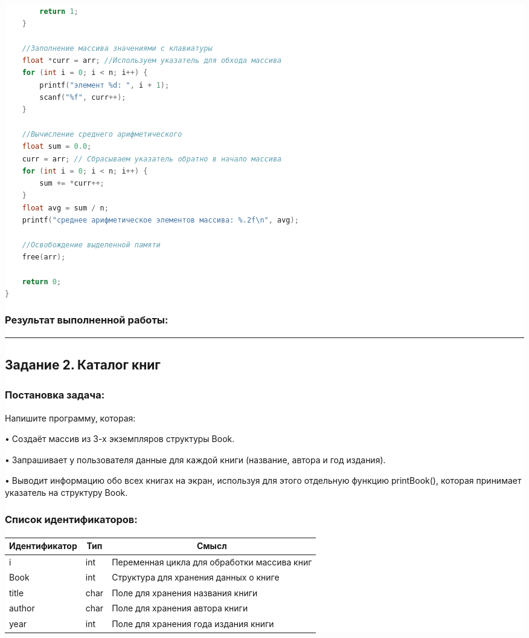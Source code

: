 ```c
        return 1;
    }

    //Заполнение массива значениями с клавиатуры
    float *curr = arr; //Используем указатель для обхода массива
    for (int i = 0; i < n; i++) {
        printf("элемент %d: ", i + 1);
        scanf("%f", curr++); 
    }

    //Вычисление среднего арифметического
    float sum = 0.0;
    curr = arr; // Сбрасываем указатель обратно в начало массива
    for (int i = 0; i < n; i++) {
        sum += *curr++;  
    }
    float avg = sum / n;
    printf("среднее арифметическое элементов массива: %.2f\n", avg);

    //Освобождение выделенной памяти
    free(arr);

    return 0;
}
```

### Результат выполненной работы:



---

 ## Задание 2. Каталог книг

 ### Постановка задача:
 
 Напишите программу, которая:
 
 • Создаёт массив из 3-х экземпляров структуры Book.
 
 • Запрашивает у пользователя данные для каждой книги (название, автора и год издания).
 
 • Выводит информацию обо всех книгах на экран, используя для этого отдельную функцию printBook(), которая
 принимает указатель на структуру Book.

 ### Список идентификаторов:
| Идентификатор | Тип          |Смысл|
|---------------|--------------|------------|
|i          | int        | Переменная цикла для обработки массива книг |
|Book       | int        | Структура для хранения данных о книге |
| title         | char  | Поле для хранения названия книги |
| author    | char   | Поле для хранения автора книги|
| year | int | Поле для хранения года издания книги|
